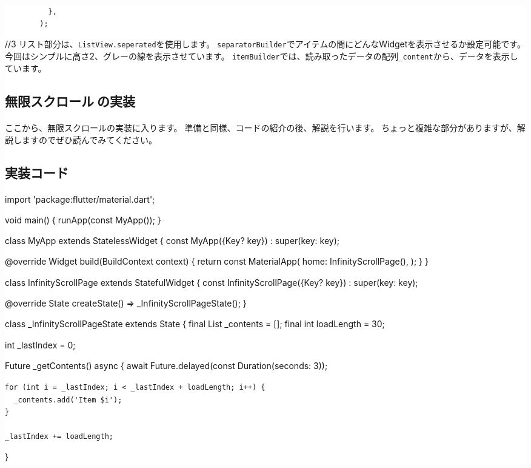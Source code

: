               },
            );

//3
リスト部分は、`ListView.seperated`を使用します。
`separatorBuilder`でアイテムの間にどんなWidgetを表示させるか設定可能です。
今回はシンプルに高さ2、グレーの線を表示させています。
`itemBuilder`では、読み取ったデータの配列`_content`から、データを表示しています。

## 無限スクロール の実装

ここから、無限スクロールの実装に入ります。
準備と同様、コードの紹介の後、解説を行います。
ちょっと複雑な部分がありますが、解説しますのでぜひ読んでみてください。

## 実装コード

import 'package:flutter/material.dart';

void main() {
  runApp(const MyApp());
}

class MyApp extends StatelessWidget {
  const MyApp({Key? key}) : super(key: key);

  @override
  Widget build(BuildContext context) {
    return const MaterialApp(
      home: InfinityScrollPage(),
    );
  }
}

class InfinityScrollPage extends StatefulWidget {
  const InfinityScrollPage({Key? key}) : super(key: key);

  @override
  State<InfinityScrollPage> createState() => _InfinityScrollPageState();
}

class _InfinityScrollPageState extends State<InfinityScrollPage> {
  final List<String> _contents = [];
  final int loadLength = 30;

  int _lastIndex = 0;

  Future<void> _getContents() async {
    await Future.delayed(const Duration(seconds: 3));

    for (int i = _lastIndex; i < _lastIndex + loadLength; i++) {
      _contents.add('Item $i');
    }

    _lastIndex += loadLength;
  }
